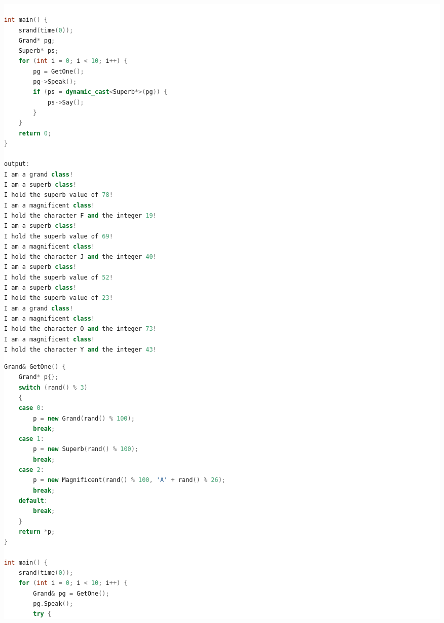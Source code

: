 ```c++

int main() {
	srand(time(0));
	Grand* pg;
	Superb* ps;
	for (int i = 0; i < 10; i++) {
		pg = GetOne();
		pg->Speak();
		if (ps = dynamic_cast<Superb*>(pg)) {
			ps->Say();
		}
	}
	return 0;
}

output:
I am a grand class!
I am a superb class!
I hold the superb value of 78!
I am a magnificent class!
I hold the character F and the integer 19!
I am a superb class!
I hold the superb value of 69!
I am a magnificent class!
I hold the character J and the integer 40!
I am a superb class!
I hold the superb value of 52!
I am a superb class!
I hold the superb value of 23!
I am a grand class!
I am a magnificent class!
I hold the character O and the integer 73!
I am a magnificent class!
I hold the character Y and the integer 43!
```



```c++
Grand& GetOne() {
	Grand* p{};
	switch (rand() % 3)
	{
	case 0:
		p = new Grand(rand() % 100);
		break;
	case 1:
		p = new Superb(rand() % 100);
		break;
	case 2:
		p = new Magnificent(rand() % 100, 'A' + rand() % 26);
		break;
	default:
		break;
	}
	return *p;
}

int main() {
	srand(time(0));
	for (int i = 0; i < 10; i++) {
		Grand& pg = GetOne();
		pg.Speak();
		try {
```